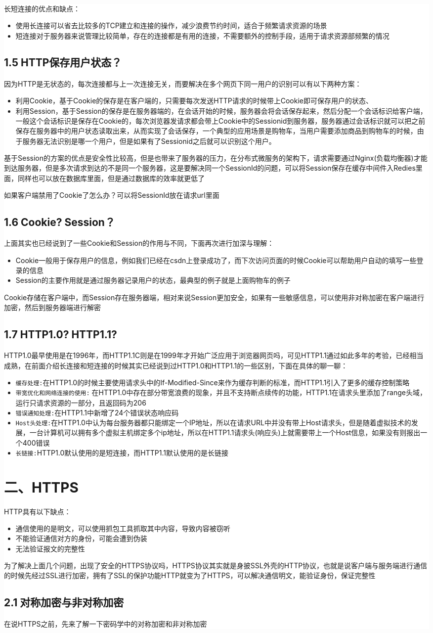 长短连接的优点和缺点：

- 使用长连接可以省去比较多的TCP建立和连接的操作，减少浪费节约时间，适合于频繁请求资源的场景
- 短连接对于服务器来说管理比较简单，存在的连接都是有用的连接，不需要额外的控制手段，适用于请求资源部频繁的情况

## 1.5 HTTP保存用户状态？

因为HTTP是无状态的，每次连接都与上一次连接无关，而要解决在多个网页下同一用户的识别可以有以下两种方案：

- 利用Cookie，基于Cookie的保存是在客户端的，只需要每次发送HTTP请求的时候带上Cookie即可保存用户的状态、
- 利用Session，基于Session的保存是在服务器端的，在会话开始的时候，服务器会将会话保存起来，然后分配一个会话标识给客户端，一般这个会话标识是保存在Cookie的，每次浏览器发请求都会带上Cookie中的Sessionid到服务器，服务器通过会话标识就可以把之前保存在服务器中的用户状态读取出来，从而实现了会话保存，一个典型的应用场景是购物车，当用户需要添加商品到购物车的时候，由于服务器无法识别是哪一个用户，但是如果有了Sessionid之后就可以识别这个用户。

基于Session的方案的优点是安全性比较高，但是也带来了服务器的压力，在分布式微服务的架构下，请求需要通过Nginx(负载均衡器)才能到达服务器，但是多次请求到达的不是同一个服务器，这是要解决同一个SessionId的问题，可以将Session保存在缓存中间件入Redies里面，同样也可以放在数据库里面，但是通过数据库的效率就更低了

如果客户端禁用了Cookie了怎么办？可以将SessionId放在请求url里面

## 1.6 Cookie? Session？

上面其实也已经说到了一些Cookie和Session的作用与不同，下面再次进行加深与理解：

- Cookie一般用于保存用户的信息，例如我们已经在csdn上登录成功了，而下次访问页面的时候Cookie可以帮助用户自动的填写一些登录的信息
- Session的主要作用就是通过服务器记录用户的状态，最典型的例子就是上面购物车的例子

Cookie存储在客户端中，而Session存在服务器端，相对来说Session更加安全，如果有一些敏感信息，可以使用非对称加密在客户端进行加密，然后到服务器端进行解密

## 1.7 HTTP1.0? HTTP1.1?

HTTP1.0最早使用是在1996年，而HTTP1.1C则是在1999年才开始广泛应用于浏览器网页吗，可见HTTP1.1通过如此多年的考验，已经相当成熟，在前面介绍长连接和短连接的时候其实已经说到过HTTP1.0和HTTP1.1的一些区别，下面在具体的聊一聊：

- `缓存处理:`在HTTP1.0的时候主要使用请求头中的If-Modified-Since来作为缓存判断的标准，而HTTP1.1引入了更多的缓存控制策略
- `带宽优化和网络连接的使用:` 在HTTP1.0中存在部分带宽浪费的现象，并且不支持断点续传的功能，HTTP1.1在请求头里添加了range头域，运行只请求资源的一部分，且返回码为206
- `错误通知处理:`在HTTP1.1中新增了24个错误状态响应码
- `Host头处理:`在HTTP1.0中认为每台服务器都只能绑定一个IP地址，所以在请求URL中并没有带上Host请求头，但是随着虚拟技术的发展，一台计算机可以拥有多个虚拟主机绑定多个ip地址，所以在HTTP1.1请求头(响应头)上就需要带上一个Host信息，如果没有则报出一个400错误
- `长链接:`HTTP1.0默认使用的是短连接，而HTTP1.1默认使用的是长链接

# 二、HTTPS

HTTP具有以下缺点：

- 通信使用的是明文，可以使用抓包工具抓取其中内容，导致内容被窃听
- 不能验证通信对方的身份，可能会遭到伪装
- 无法验证报文的完整性

为了解决上面几个问题，出现了安全的HTTPS协议吗，HTTPS协议其实就是身披SSL外壳的HTTP协议，也就是说客户端与服务端进行通信的时候先经过SSL进行加密，拥有了SSL的保护功能HTTP就变为了HTTPS，可以解决通信明文，能验证身份，保证完整性

## 2.1 对称加密与非对称加密

在说HTTPS之前，先来了解一下密码学中的对称加密和非对称加密
